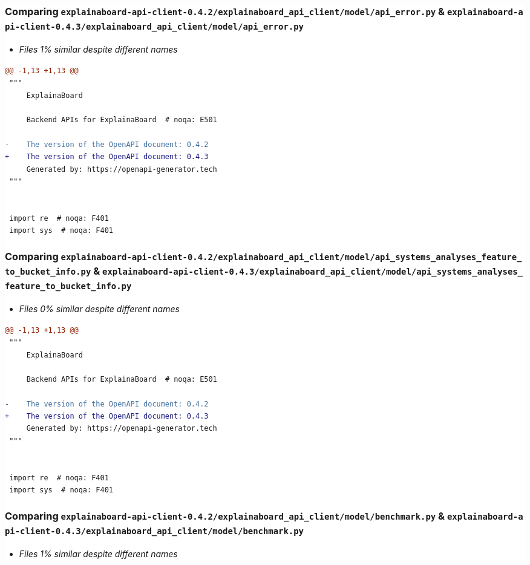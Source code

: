### Comparing `explainaboard-api-client-0.4.2/explainaboard_api_client/model/api_error.py` & `explainaboard-api-client-0.4.3/explainaboard_api_client/model/api_error.py`

 * *Files 1% similar despite different names*

```diff
@@ -1,13 +1,13 @@
 """
     ExplainaBoard
 
     Backend APIs for ExplainaBoard  # noqa: E501
 
-    The version of the OpenAPI document: 0.4.2
+    The version of the OpenAPI document: 0.4.3
     Generated by: https://openapi-generator.tech
 """
 
 
 import re  # noqa: F401
 import sys  # noqa: F401
```

### Comparing `explainaboard-api-client-0.4.2/explainaboard_api_client/model/api_systems_analyses_feature_to_bucket_info.py` & `explainaboard-api-client-0.4.3/explainaboard_api_client/model/api_systems_analyses_feature_to_bucket_info.py`

 * *Files 0% similar despite different names*

```diff
@@ -1,13 +1,13 @@
 """
     ExplainaBoard
 
     Backend APIs for ExplainaBoard  # noqa: E501
 
-    The version of the OpenAPI document: 0.4.2
+    The version of the OpenAPI document: 0.4.3
     Generated by: https://openapi-generator.tech
 """
 
 
 import re  # noqa: F401
 import sys  # noqa: F401
```

### Comparing `explainaboard-api-client-0.4.2/explainaboard_api_client/model/benchmark.py` & `explainaboard-api-client-0.4.3/explainaboard_api_client/model/benchmark.py`

 * *Files 1% similar despite different names*
